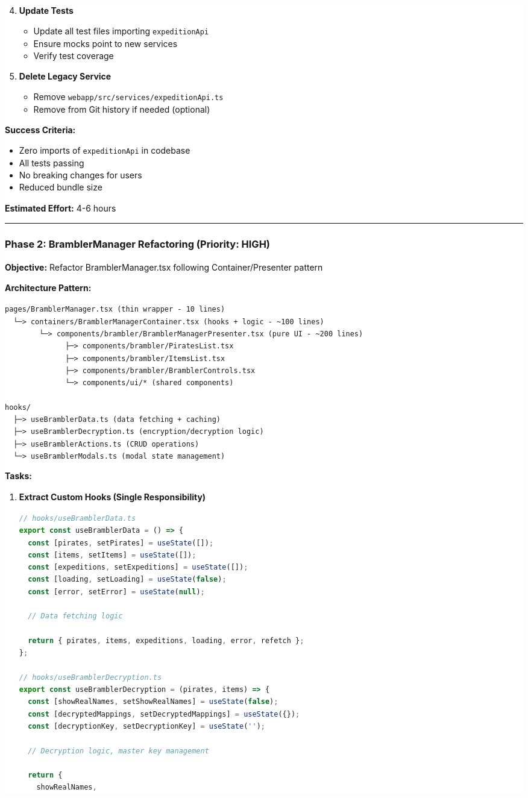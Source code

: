 4. **Update Tests**
   - Update all test files importing `expeditionApi`
   - Ensure mocks point to new services
   - Verify test coverage

5. **Delete Legacy Service**
   - Remove `webapp/src/services/expeditionApi.ts`
   - Remove from Git history if needed (optional)

**Success Criteria:**
- Zero imports of `expeditionApi` in codebase
- All tests passing
- No breaking changes for users
- Reduced bundle size

**Estimated Effort:** 4-6 hours

---

### Phase 2: BramblerManager Refactoring (Priority: HIGH)

**Objective:** Refactor BramblerManager.tsx following Container/Presenter pattern

**Architecture Pattern:**
```
pages/BramblerManager.tsx (thin wrapper - 10 lines)
  └─> containers/BramblerManagerContainer.tsx (hooks + logic - ~100 lines)
        └─> components/brambler/BramblerManagerPresenter.tsx (pure UI - ~200 lines)
              ├─> components/brambler/PiratesList.tsx
              ├─> components/brambler/ItemsList.tsx
              ├─> components/brambler/BramblerControls.tsx
              └─> components/ui/* (shared components)

hooks/
  ├─> useBramblerData.ts (data fetching + caching)
  ├─> useBramblerDecryption.ts (encryption/decryption logic)
  ├─> useBramblerActions.ts (CRUD operations)
  └─> useBramblerModals.ts (modal state management)
```

**Tasks:**

1. **Extract Custom Hooks (Single Responsibility)**
   ```typescript
   // hooks/useBramblerData.ts
   export const useBramblerData = () => {
     const [pirates, setPirates] = useState([]);
     const [items, setItems] = useState([]);
     const [expeditions, setExpeditions] = useState([]);
     const [loading, setLoading] = useState(false);
     const [error, setError] = useState(null);

     // Data fetching logic

     return { pirates, items, expeditions, loading, error, refetch };
   };

   // hooks/useBramblerDecryption.ts
   export const useBramblerDecryption = (pirates, items) => {
     const [showRealNames, setShowRealNames] = useState(false);
     const [decryptedMappings, setDecryptedMappings] = useState({});
     const [decryptionKey, setDecryptionKey] = useState('');

     // Decryption logic, master key management

     return {
       showRealNames,
   ```
